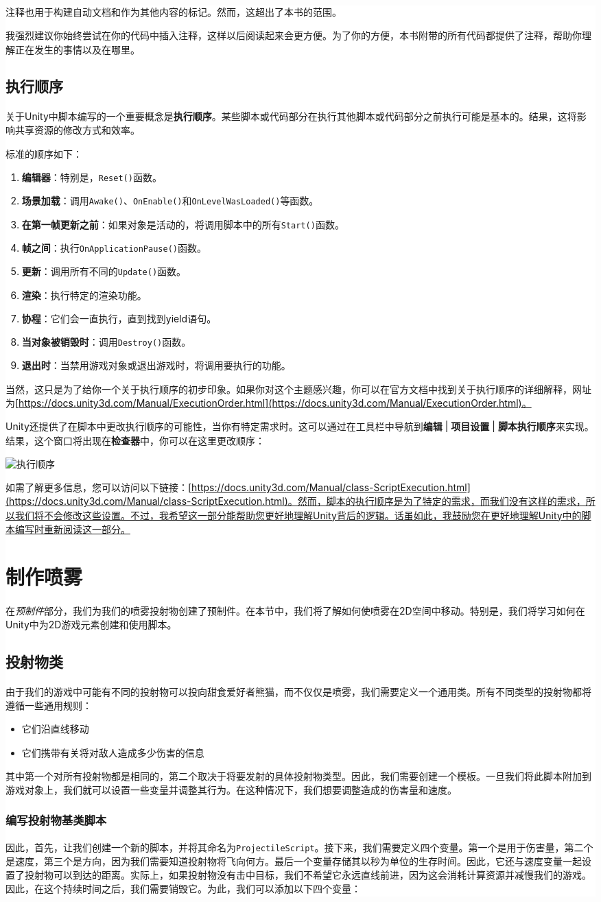 注释也用于构建自动文档和作为其他内容的标记。然而，这超出了本书的范围。

我强烈建议你始终尝试在你的代码中插入注释，这样以后阅读起来会更方便。为了你的方便，本书附带的所有代码都提供了注释，帮助你理解正在发生的事情以及在哪里。

## 执行顺序

关于Unity中脚本编写的一个重要概念是**执行顺序**。某些脚本或代码部分在执行其他脚本或代码部分之前执行可能是基本的。结果，这将影响共享资源的修改方式和效率。

标准的顺序如下：

1.  **编辑器**：特别是，`Reset()`函数。

1.  **场景加载**：调用`Awake()`、`OnEnable()`和`OnLevelWasLoaded()`等函数。

1.  **在第一帧更新之前**：如果对象是活动的，将调用脚本中的所有`Start()`函数。

1.  **帧之间**：执行`OnApplicationPause()`函数。

1.  **更新**：调用所有不同的`Update()`函数。

1.  **渲染**：执行特定的渲染功能。

1.  **协程**：它们会一直执行，直到找到yield语句。

1.  **当对象被销毁时**：调用`Destroy()`函数。

1.  **退出时**：当禁用游戏对象或退出游戏时，将调用要执行的功能。

当然，这只是为了给你一个关于执行顺序的初步印象。如果你对这个主题感兴趣，你可以在官方文档中找到关于执行顺序的详细解释，网址为[https://docs.unity3d.com/Manual/ExecutionOrder.html](https://docs.unity3d.com/Manual/ExecutionOrder.html)。

Unity还提供了在脚本中更改执行顺序的可能性，当你有特定需求时。这可以通过在工具栏中导航到**编辑** | **项目设置** | **脚本执行顺序**来实现。结果，这个窗口将出现在**检查器**中，你可以在这里更改顺序：

![执行顺序](img/image00377.jpeg)

如需了解更多信息，您可以访问以下链接：[https://docs.unity3d.com/Manual/class-ScriptExecution.html](https://docs.unity3d.com/Manual/class-ScriptExecution.html)。然而，脚本的执行顺序是为了特定的需求，而我们没有这样的需求，所以我们将不会修改这些设置。不过，我希望这一部分能帮助您更好地理解Unity背后的逻辑。话虽如此，我鼓励您在更好地理解Unity中的脚本编写时重新阅读这一部分。

# 制作喷雾

在*预制件*部分，我们为我们的喷雾投射物创建了预制件。在本节中，我们将了解如何使喷雾在2D空间中移动。特别是，我们将学习如何在Unity中为2D游戏元素创建和使用脚本。

## 投射物类

由于我们的游戏中可能有不同的投射物可以投向甜食爱好者熊猫，而不仅仅是喷雾，我们需要定义一个通用类。所有不同类型的投射物都将遵循一些通用规则：

+   它们沿直线移动

+   它们携带有关将对敌人造成多少伤害的信息

其中第一个对所有投射物都是相同的，第二个取决于将要发射的具体投射物类型。因此，我们需要创建一个模板。一旦我们将此脚本附加到游戏对象上，我们就可以设置一些变量并调整其行为。在这种情况下，我们想要调整造成的伤害量和速度。

### 编写投射物基类脚本

因此，首先，让我们创建一个新的脚本，并将其命名为`ProjectileScript`。接下来，我们需要定义四个变量。第一个是用于伤害量，第二个是速度，第三个是方向，因为我们需要知道投射物将飞向何方。最后一个变量存储其以秒为单位的生存时间。因此，它还与速度变量一起设置了投射物可以到达的距离。实际上，如果投射物没有击中目标，我们不希望它永远直线前进，因为这会消耗计算资源并减慢我们的游戏。因此，在这个持续时间之后，我们需要销毁它。为此，我们可以添加以下四个变量：

